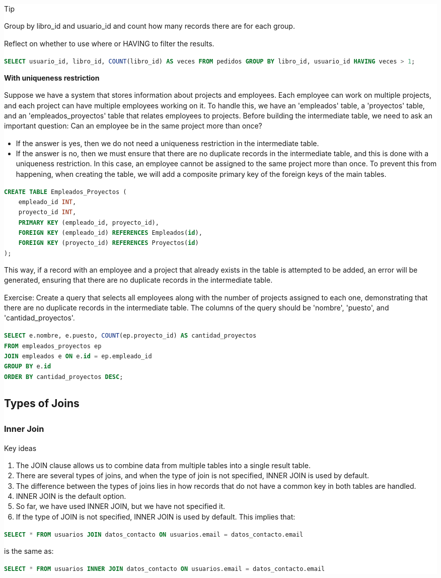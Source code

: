 > [!TIP]
> Group by libro_id and usuario_id and count how many records there are for each group.

Reflect on whether to use where or HAVING to filter the results.

```sql
SELECT usuario_id, libro_id, COUNT(libro_id) AS veces FROM pedidos GROUP BY libro_id, usuario_id HAVING veces > 1;
```

**With uniqueness restriction**

Suppose we have a system that stores information about projects and employees.
Each employee can work on multiple projects, and each project can have multiple employees working on it. To handle this, we have an 'empleados' table, a 'proyectos' table, and an 'empleados_proyectos' table that relates employees to projects.
Before building the intermediate table, we need to ask an important question: Can an employee be in the same project more than once?
* If the answer is yes, then we do not need a uniqueness restriction in the intermediate table.
* If the answer is no, then we must ensure that there are no duplicate records in the intermediate table, and this is done with a uniqueness restriction.
In this case, an employee cannot be assigned to the same project more than once.
To prevent this from happening, when creating the table, we will add a composite primary key of the foreign keys of the main tables.
```sql
CREATE TABLE Empleados_Proyectos (
    empleado_id INT,
    proyecto_id INT,
    PRIMARY KEY (empleado_id, proyecto_id),
    FOREIGN KEY (empleado_id) REFERENCES Empleados(id),
    FOREIGN KEY (proyecto_id) REFERENCES Proyectos(id)
);
```
This way, if a record with an employee and a project that already exists in the table is attempted to be added, an error will be generated,
ensuring that there are no duplicate records in the intermediate table.

Exercise:
Create a query that selects all employees along with the number of projects assigned to each one, demonstrating that there are no duplicate records in the intermediate table.
The columns of the query should be 'nombre', 'puesto', and 'cantidad_proyectos'.
```sql
SELECT e.nombre, e.puesto, COUNT(ep.proyecto_id) AS cantidad_proyectos
FROM empleados_proyectos ep
JOIN empleados e ON e.id = ep.empleado_id
GROUP BY e.id
ORDER BY cantidad_proyectos DESC;
```
## Types of Joins
### Inner Join
Key ideas
1. The JOIN clause allows us to combine data from multiple tables into a single result table.
2. There are several types of joins, and when the type of join is not specified, INNER JOIN is used by default.
3. The difference between the types of joins lies in how records that do not have a common key in both tables are handled.
4. INNER JOIN is the default option.
5. So far, we have used INNER JOIN, but we have not specified it.
6. If the type of JOIN is not specified, INNER JOIN is used by default.
This implies that:
```sql
SELECT * FROM usuarios JOIN datos_contacto ON usuarios.email = datos_contacto.email
```
is the same as:
```sql
SELECT * FROM usuarios INNER JOIN datos_contacto ON usuarios.email = datos_contacto.email
```